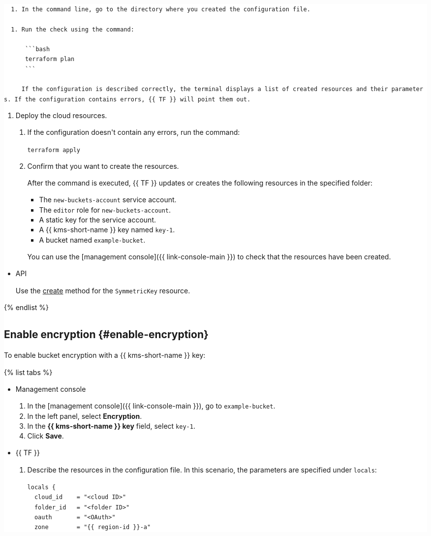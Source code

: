       1. In the command line, go to the directory where you created the configuration file.

      1. Run the check using the command:

          ```bash
          terraform plan
          ```

         If the configuration is described correctly, the terminal displays a list of created resources and their parameters. If the configuration contains errors, {{ TF }} will point them out.

   1. Deploy the cloud resources.

      1. If the configuration doesn't contain any errors, run the command:

         ```bash
         terraform apply
         ```

      1. Confirm that you want to create the resources.

          After the command is executed, {{ TF }} updates or creates the following resources in the specified folder:

          * The `new-buckets-account` service account.
          * The `editor` role for `new-buckets-account`.
          * A static key for the service account.
          * A {{ kms-short-name }} key named `key-1`.
          * A bucket named `example-bucket`.

          You can use the [management console]({{ link-console-main }}) to check that the resources have been created.

- API

   Use the [create](../../kms/api-ref/SymmetricKey/create.md) method for the `SymmetricKey` resource.

{% endlist %}

## Enable encryption {#enable-encryption}

To enable bucket encryption with a {{ kms-short-name }} key:

{% list tabs %}

- Management console

  1. In the [management console]({{ link-console-main }}), go to `example-bucket`.
  1. In the left panel, select **Encryption**.
  1. In the **{{ kms-short-name }} key** field, select `key-1`.
  1. Click **Save**.

- {{ TF }}

  1. Describe the resources in the configuration file. In this scenario, the parameters are specified under `locals`:

      
      ```
      locals {
        cloud_id    = "<cloud ID>"
        folder_id   = "<folder ID>"
        oauth       = "<OAuth>"
        zone        = "{{ region-id }}-a"
